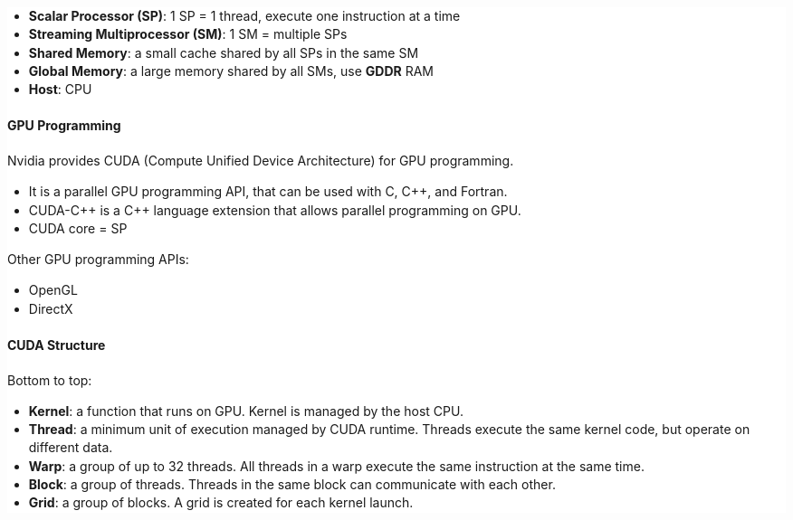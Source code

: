 - **Scalar Processor (SP)**: 1 SP = 1 thread, execute one instruction at a time
- **Streaming Multiprocessor (SM)**: 1 SM = multiple SPs
- **Shared Memory**: a small cache shared by all SPs in the same SM
- **Global Memory**: a large memory shared by all SMs, use **GDDR** RAM
- **Host**: CPU

#### GPU Programming

Nvidia provides CUDA (Compute Unified Device Architecture) for GPU programming.

- It is a parallel GPU programming API, that can be used with C, C++, and Fortran.
- CUDA-C++ is a C++ language extension that allows parallel programming on GPU.
- CUDA core = SP

Other GPU programming APIs:

- OpenGL
- DirectX

#### CUDA Structure

Bottom to top:

- **Kernel**: a function that runs on GPU. Kernel is managed by the host CPU.
- **Thread**: a minimum unit of execution managed by CUDA runtime. Threads execute the same kernel code, but operate on different data.
- **Warp**: a group of up to 32 threads. All threads in a warp execute the same instruction at the same time.
- **Block**: a group of threads. Threads in the same block can communicate with each other.
- **Grid**: a group of blocks. A grid is created for each kernel launch.
